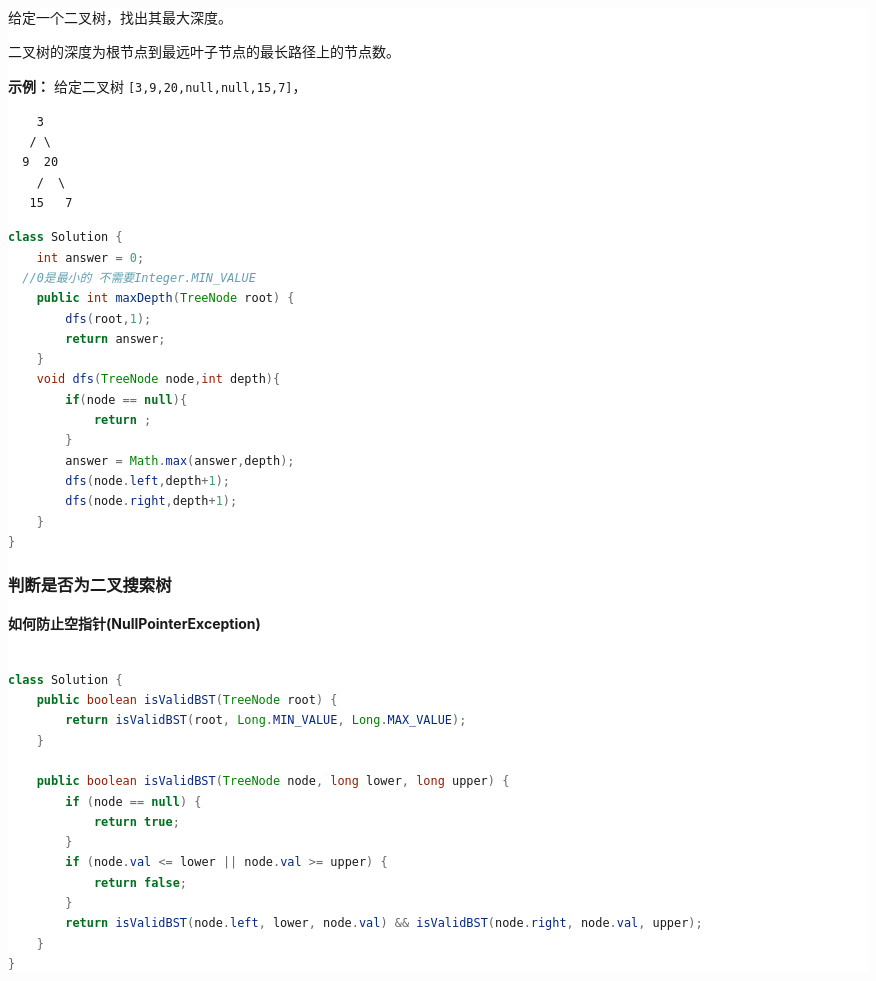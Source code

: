 给定一个二叉树，找出其最大深度。

二叉树的深度为根节点到最远叶子节点的最长路径上的节点数。

**示例：**
给定二叉树 `[3,9,20,null,null,15,7]`，

```
    3
   / \
  9  20
    /  \
   15   7
```

```java
class Solution {
    int answer = 0;
  //0是最小的 不需要Integer.MIN_VALUE
    public int maxDepth(TreeNode root) {
        dfs(root,1);
        return answer;
    }
    void dfs(TreeNode node,int depth){
        if(node == null){
            return ;
        }
        answer = Math.max(answer,depth);
        dfs(node.left,depth+1);
        dfs(node.right,depth+1);
    }
}
```

### 判断是否为二叉搜索树

**如何防止空指针(NullPointerException)**

```java

class Solution {
    public boolean isValidBST(TreeNode root) {
        return isValidBST(root, Long.MIN_VALUE, Long.MAX_VALUE);
    }

    public boolean isValidBST(TreeNode node, long lower, long upper) {
        if (node == null) {
            return true;
        }
        if (node.val <= lower || node.val >= upper) {
            return false;
        }
        return isValidBST(node.left, lower, node.val) && isValidBST(node.right, node.val, upper);
    }
}
```
